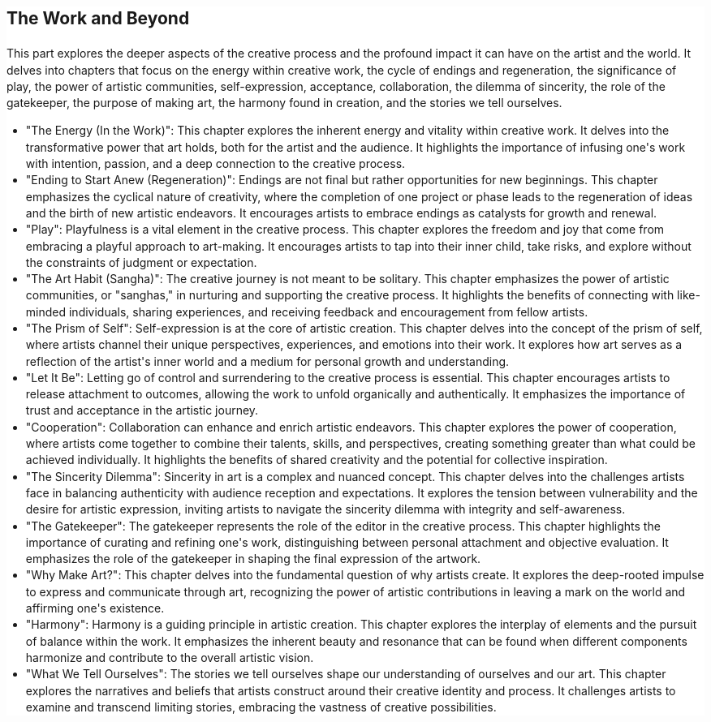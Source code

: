 ## The Work and Beyond

This part explores the deeper aspects of the creative process and the profound impact it can have on the artist and the world. It delves into chapters that focus on the energy within creative work, the cycle of endings and regeneration, the significance of play, the power of artistic communities, self-expression, acceptance, collaboration, the dilemma of sincerity, the role of the gatekeeper, the purpose of making art, the harmony found in creation, and the stories we tell ourselves.

- "The Energy (In the Work)": This chapter explores the inherent energy and vitality within creative work. It delves into the transformative power that art holds, both for the artist and the audience. It highlights the importance of infusing one's work with intention, passion, and a deep connection to the creative process.
- "Ending to Start Anew (Regeneration)": Endings are not final but rather opportunities for new beginnings. This chapter emphasizes the cyclical nature of creativity, where the completion of one project or phase leads to the regeneration of ideas and the birth of new artistic endeavors. It encourages artists to embrace endings as catalysts for growth and renewal.
- "Play": Playfulness is a vital element in the creative process. This chapter explores the freedom and joy that come from embracing a playful approach to art-making. It encourages artists to tap into their inner child, take risks, and explore without the constraints of judgment or expectation.
- "The Art Habit (Sangha)": The creative journey is not meant to be solitary. This chapter emphasizes the power of artistic communities, or "sanghas," in nurturing and supporting the creative process. It highlights the benefits of connecting with like-minded individuals, sharing experiences, and receiving feedback and encouragement from fellow artists.
- "The Prism of Self": Self-expression is at the core of artistic creation. This chapter delves into the concept of the prism of self, where artists channel their unique perspectives, experiences, and emotions into their work. It explores how art serves as a reflection of the artist's inner world and a medium for personal growth and understanding.
- "Let It Be": Letting go of control and surrendering to the creative process is essential. This chapter encourages artists to release attachment to outcomes, allowing the work to unfold organically and authentically. It emphasizes the importance of trust and acceptance in the artistic journey.
- "Cooperation": Collaboration can enhance and enrich artistic endeavors. This chapter explores the power of cooperation, where artists come together to combine their talents, skills, and perspectives, creating something greater than what could be achieved individually. It highlights the benefits of shared creativity and the potential for collective inspiration.
- "The Sincerity Dilemma": Sincerity in art is a complex and nuanced concept. This chapter delves into the challenges artists face in balancing authenticity with audience reception and expectations. It explores the tension between vulnerability and the desire for artistic expression, inviting artists to navigate the sincerity dilemma with integrity and self-awareness.
- "The Gatekeeper": The gatekeeper represents the role of the editor in the creative process. This chapter highlights the importance of curating and refining one's work, distinguishing between personal attachment and objective evaluation. It emphasizes the role of the gatekeeper in shaping the final expression of the artwork.
- "Why Make Art?": This chapter delves into the fundamental question of why artists create. It explores the deep-rooted impulse to express and communicate through art, recognizing the power of artistic contributions in leaving a mark on the world and affirming one's existence.
- "Harmony": Harmony is a guiding principle in artistic creation. This chapter explores the interplay of elements and the pursuit of balance within the work. It emphasizes the inherent beauty and resonance that can be found when different components harmonize and contribute to the overall artistic vision.
- "What We Tell Ourselves": The stories we tell ourselves shape our understanding of ourselves and our art. This chapter explores the narratives and beliefs that artists construct around their creative identity and process. It challenges artists to examine and transcend limiting stories, embracing the vastness of creative possibilities.
